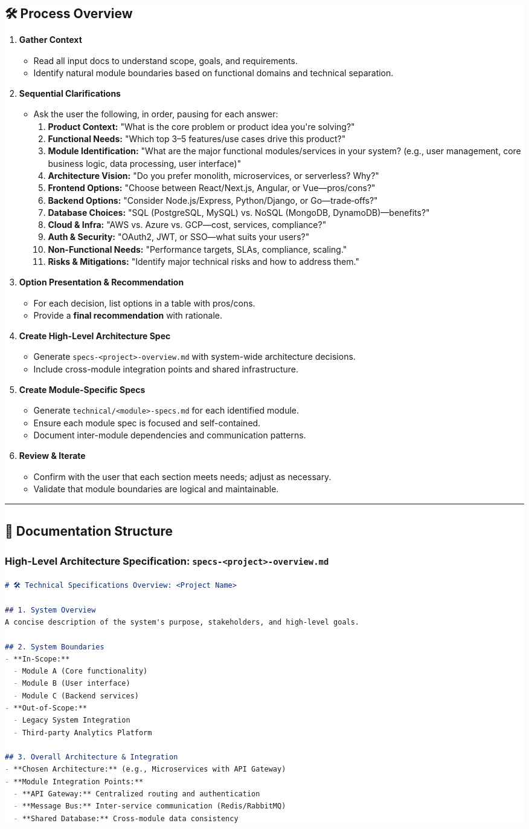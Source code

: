 
## 🛠️ Process Overview
1. **Gather Context**  
   - Read all input docs to understand scope, goals, and requirements.
   - Identify natural module boundaries based on functional domains and technical separation.

2. **Sequential Clarifications**  
   - Ask the user the following, in order, pausing for each answer:
     1. **Product Context:** "What is the core problem or product idea you're solving?"  
     2. **Functional Needs:** "Which top 3–5 features/use cases drive this product?"  
     3. **Module Identification:** "What are the major functional modules/services in your system? (e.g., user management, core business logic, data processing, user interface)"
     4. **Architecture Vision:** "Do you prefer monolith, microservices, or serverless? Why?"  
     5. **Frontend Options:** "Choose between React/Next.js, Angular, or Vue—pros/cons?"  
     6. **Backend Options:** "Consider Node.js/Express, Python/Django, or Go—trade‑offs?"  
     7. **Database Choices:** "SQL (PostgreSQL, MySQL) vs. NoSQL (MongoDB, DynamoDB)—benefits?"  
     8. **Cloud & Infra:** "AWS vs. Azure vs. GCP—cost, services, compliance?"  
     9. **Auth & Security:** "OAuth2, JWT, or SSO—what suits your users?"  
     10. **Non-Functional Needs:** "Performance targets, SLAs, compliance, scaling."  
     11. **Risks & Mitigations:** "Identify major technical risks and how to address them."

3. **Option Presentation & Recommendation**  
   - For each decision, list options in a table with pros/cons.  
   - Provide a **final recommendation** with rationale.

4. **Create High-Level Architecture Spec**  
   - Generate `specs-<project>-overview.md` with system-wide architecture decisions.
   - Include cross-module integration points and shared infrastructure.

5. **Create Module-Specific Specs**  
   - Generate `technical/<module>-specs.md` for each identified module.
   - Ensure each module spec is focused and self-contained.
   - Document inter-module dependencies and communication patterns.

6. **Review & Iterate**  
   - Confirm with the user that each section meets needs; adjust as necessary.
   - Validate that module boundaries are logical and maintainable.

---

## 📐 Documentation Structure

### High-Level Architecture Specification: `specs-<project>-overview.md`
```markdown
# 🛠 Technical Specifications Overview: <Project Name>

## 1. System Overview
A concise description of the system's purpose, stakeholders, and high‑level goals.

## 2. System Boundaries
- **In-Scope:**  
  - Module A (Core functionality)  
  - Module B (User interface)
  - Module C (Backend services)
- **Out-of-Scope:**  
  - Legacy System Integration  
  - Third-party Analytics Platform

## 3. Overall Architecture & Integration
- **Chosen Architecture:** (e.g., Microservices with API Gateway)  
- **Module Integration Points:**  
  - **API Gateway:** Centralized routing and authentication
  - **Message Bus:** Inter-service communication (Redis/RabbitMQ)
  - **Shared Database:** Cross-module data consistency
```